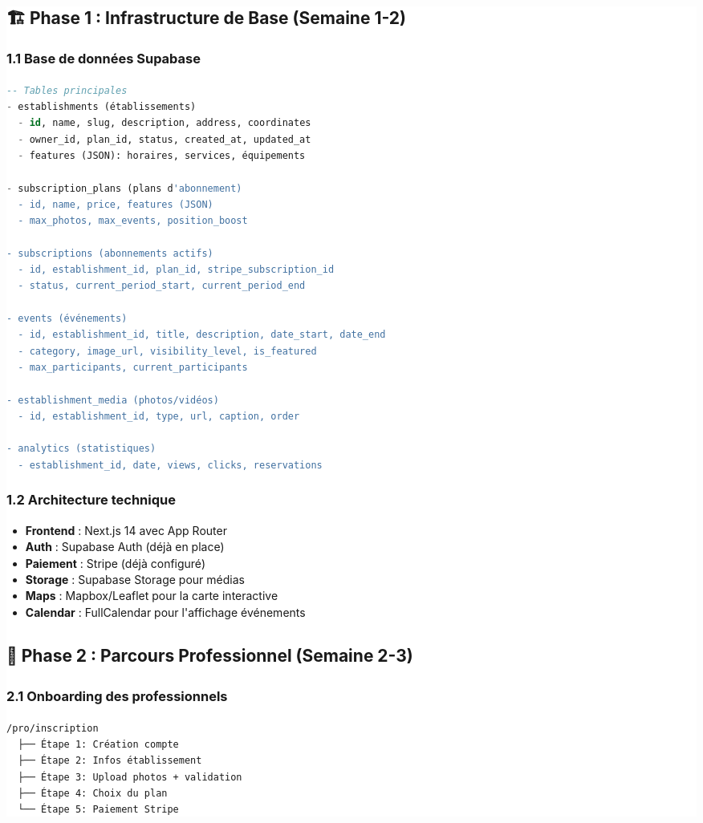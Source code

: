 ## 🏗️ Phase 1 : Infrastructure de Base (Semaine 1-2)

### 1.1 Base de données Supabase
```sql
-- Tables principales
- establishments (établissements)
  - id, name, slug, description, address, coordinates
  - owner_id, plan_id, status, created_at, updated_at
  - features (JSON): horaires, services, équipements
  
- subscription_plans (plans d'abonnement)
  - id, name, price, features (JSON)
  - max_photos, max_events, position_boost
  
- subscriptions (abonnements actifs)
  - id, establishment_id, plan_id, stripe_subscription_id
  - status, current_period_start, current_period_end
  
- events (événements)
  - id, establishment_id, title, description, date_start, date_end
  - category, image_url, visibility_level, is_featured
  - max_participants, current_participants
  
- establishment_media (photos/vidéos)
  - id, establishment_id, type, url, caption, order
  
- analytics (statistiques)
  - establishment_id, date, views, clicks, reservations
```

### 1.2 Architecture technique
- **Frontend** : Next.js 14 avec App Router
- **Auth** : Supabase Auth (déjà en place)
- **Paiement** : Stripe (déjà configuré)
- **Storage** : Supabase Storage pour médias
- **Maps** : Mapbox/Leaflet pour la carte interactive
- **Calendar** : FullCalendar pour l'affichage événements

## 🎨 Phase 2 : Parcours Professionnel (Semaine 2-3)

### 2.1 Onboarding des professionnels
```
/pro/inscription
  ├── Étape 1: Création compte
  ├── Étape 2: Infos établissement
  ├── Étape 3: Upload photos + validation
  ├── Étape 4: Choix du plan
  └── Étape 5: Paiement Stripe
```

